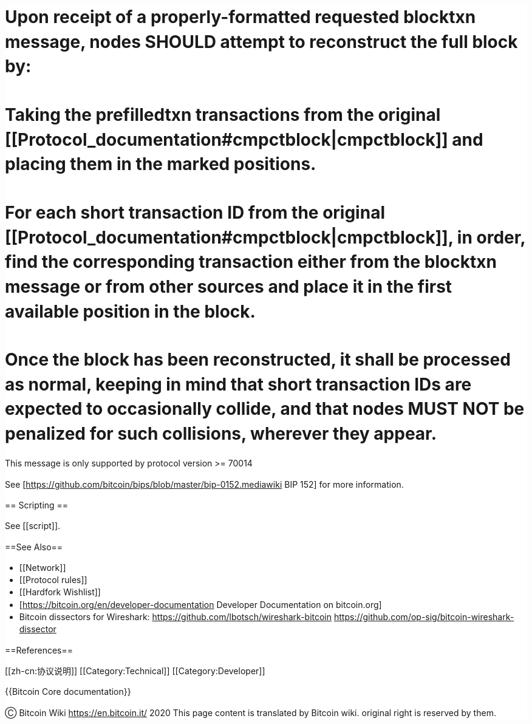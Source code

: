# Upon receipt of a properly-formatted requested blocktxn message, nodes SHOULD attempt to reconstruct the full block by:

# Taking the prefilledtxn transactions from the original [[Protocol_documentation#cmpctblock|cmpctblock]] and placing them in the marked positions.

# For each short transaction ID from the original [[Protocol_documentation#cmpctblock|cmpctblock]], in order, find the corresponding transaction either from the blocktxn message or from other sources and place it in the first available position in the block.

# Once the block has been reconstructed, it shall be processed as normal, keeping in mind that short transaction IDs are expected to occasionally collide, and that nodes MUST NOT be penalized for such collisions, wherever they appear.

This message is only supported by protocol version >= 70014

See [https://github.com/bitcoin/bips/blob/master/bip-0152.mediawiki BIP 152] for
more information.

== Scripting ==

See [[script]].

==See Also==

- [[Network]]
- [[Protocol rules]]
- [[Hardfork Wishlist]]
- [https://bitcoin.org/en/developer-documentation Developer Documentation on
  bitcoin.org]
- Bitcoin dissectors for Wireshark: https://github.com/lbotsch/wireshark-bitcoin
  https://github.com/op-sig/bitcoin-wireshark-dissector

==References== <references />

[[zh-cn:协议说明]] [[Category:Technical]] [[Category:Developer]]

{{Bitcoin Core documentation}}

Ⓒ Bitcoin Wiki https://en.bitcoin.it/ 2020 This page content is translated by
Bitcoin wiki. original right is reserved by them.
